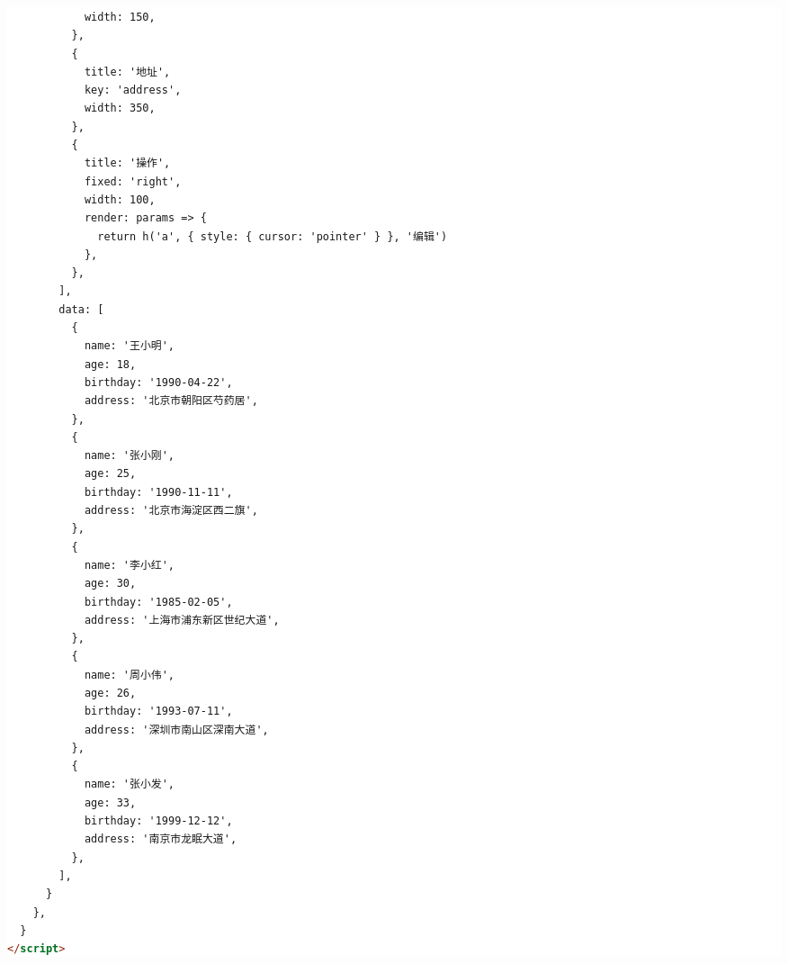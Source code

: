 ```html
            width: 150,
          },
          {
            title: '地址',
            key: 'address',
            width: 350,
          },
          {
            title: '操作',
            fixed: 'right',
            width: 100,
            render: params => {
              return h('a', { style: { cursor: 'pointer' } }, '编辑')
            },
          },
        ],
        data: [
          {
            name: '王小明',
            age: 18,
            birthday: '1990-04-22',
            address: '北京市朝阳区芍药居',
          },
          {
            name: '张小刚',
            age: 25,
            birthday: '1990-11-11',
            address: '北京市海淀区西二旗',
          },
          {
            name: '李小红',
            age: 30,
            birthday: '1985-02-05',
            address: '上海市浦东新区世纪大道',
          },
          {
            name: '周小伟',
            age: 26,
            birthday: '1993-07-11',
            address: '深圳市南山区深南大道',
          },
          {
            name: '张小发',
            age: 33,
            birthday: '1999-12-12',
            address: '南京市龙眠大道',
          },
        ],
      }
    },
  }
</script>
```
